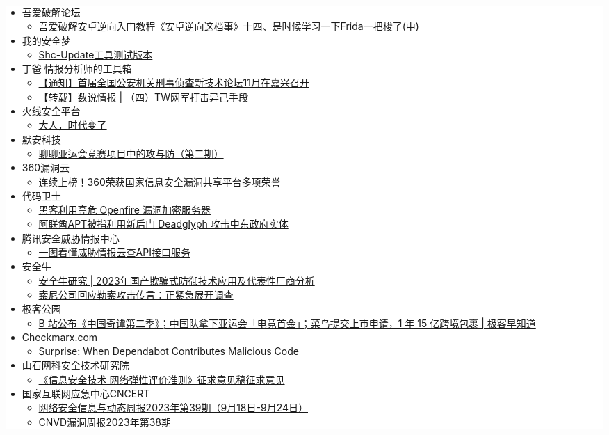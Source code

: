 - 吾爱破解论坛
  - [吾爱破解安卓逆向入门教程《安卓逆向这档事》十四、是时候学习一下Frida一把梭了(中)](https://mp.weixin.qq.com/s?__biz=MjM5Mjc3MDM2Mw==&mid=2651139750&idx=1&sn=17a282c1f0e2c56e7d8321867bc2685e&chksm=bd50bef28a2737e4dae8032de4d19cf8e226a00801419c34b837b02074e10f84fe1c1aec4130&scene=58&subscene=0#rd)
- 我的安全梦
  - [Shc-Update工具测试版本](https://mp.weixin.qq.com/s?__biz=MzU3NDY1NTYyOQ==&mid=2247485730&idx=1&sn=56147b0937fb4bdf0468e2fac28f4521&chksm=fd2e54c0ca59ddd6f182cf69d32259451af2dd1b6a6fad96eb510583d2b03b3f365eb6972c07&scene=58&subscene=0#rd)
- 丁爸 情报分析师的工具箱
  - [【通知】首届全国公安机关刑事侦查新技术论坛11月在嘉兴召开](https://mp.weixin.qq.com/s?__biz=MzI2MTE0NTE3Mw==&mid=2651139194&idx=1&sn=3a58cf3d354fb00dbd4483791f405e04&chksm=f1af5b40c6d8d256f0377d562d9cef01b686090458088f06d5f2cae043b19d1bb1f9ec687955&scene=58&subscene=0#rd)
  - [【转载】数说情报 | （四）TW网军打击异己手段](https://mp.weixin.qq.com/s?__biz=MzI2MTE0NTE3Mw==&mid=2651139194&idx=2&sn=ffe487e7a135c56172e270175ca652bb&chksm=f1af5b40c6d8d25698e8012402bc54b08813216ef9e1ae4c0a782ac98b1a95216ba34f40e9e4&scene=58&subscene=0#rd)
- 火线安全平台
  - [大人，时代变了](https://mp.weixin.qq.com/s?__biz=MzU4MjEwNzMzMg==&mid=2247493811&idx=1&sn=aca5a47b61b9b4cfa8420df57b4dab80&chksm=fdbfc118cac8480e511b077905cf5d43fc4bdf1e0a4ce25ad1c49f37e4d163ba31fa265ea89c&scene=58&subscene=0#rd)
- 默安科技
  - [聊聊亚运会竞赛项目中的攻与防（第二期）](https://mp.weixin.qq.com/s?__biz=MzIzODQxMjM2NQ==&mid=2247497486&idx=1&sn=c58b930a2c892ac155de439934fd17cc&chksm=e93b002cde4c893aaca16ab10bf1118ae68ddb5ba85311a41d6ab3a4e10dc955b978bfe8397f&scene=58&subscene=0#rd)
- 360漏洞云
  - [连续上榜！360荣获国家信息安全漏洞共享平台多项荣誉](https://mp.weixin.qq.com/s?__biz=Mzg5MTc5Mzk2OA==&mid=2247498546&idx=1&sn=ccb1e53141af55703e7effa6a3ad2de5&chksm=cfc55c6df8b2d57bf6f46b31930b904dba1debf39bdc230a2b7297d583e9c90e0b1792ee7bfb&scene=58&subscene=0#rd)
- 代码卫士
  - [黑客利用高危 Openfire 漏洞加密服务器](https://mp.weixin.qq.com/s?__biz=MzI2NTg4OTc5Nw==&mid=2247517756&idx=1&sn=51f2802e3a8b5fda00cf08b818f9cd06&chksm=ea94b756dde33e40594ca15ab1b5e61f5b1a62e5b2ea659626bf64e94987627c8bce596be9e0&scene=58&subscene=0#rd)
  - [阿联酋APT被指利用新后门 Deadglyph 攻击中东政府实体](https://mp.weixin.qq.com/s?__biz=MzI2NTg4OTc5Nw==&mid=2247517756&idx=2&sn=5c4071b9c7124a5bbf2e0248b4c387c4&chksm=ea94b756dde33e40fe5c64bf47c0418e51389e3037aa49681e2e84b801927f1589dcdc2ef220&scene=58&subscene=0#rd)
- 腾讯安全威胁情报中心
  - [一图看懂威胁情报云查API接口服务](https://mp.weixin.qq.com/s?__biz=MzI5ODk3OTM1Ng==&mid=2247501124&idx=1&sn=524b797759adff07d054b720f6aee7c8&chksm=ec9f1c37dbe8952122034fd02eb2806896d8024f3d27ce4423f46bbc321ffef3950f5cfbbe85&scene=58&subscene=0#rd)
- 安全牛
  - [安全牛研究 | 2023年国产欺骗式防御技术应用及代表性厂商分析](https://mp.weixin.qq.com/s?__biz=MjM5Njc3NjM4MA==&mid=2651125827&idx=1&sn=236d88f8928370f53b9ace7ac52e7de7&chksm=bd1448908a63c186f722752a68517af3b0afa20c7ea887e32b1fb621ec117b10fddc069d9021&scene=58&subscene=0#rd)
  - [索尼公司回应勒索攻击传言：正紧急展开调查](https://mp.weixin.qq.com/s?__biz=MjM5Njc3NjM4MA==&mid=2651125827&idx=2&sn=e5ee15aee33a57ee8649f6a6256bb128&chksm=bd1448908a63c186c63f961e839ddc6aa96aeeb80302902e807b7f1a6ba8d445081603a87e6b&scene=58&subscene=0#rd)
- 极客公园
  - [B 站公布《中国奇谭第二季》；中国队拿下亚运会「电竞首金」；菜鸟提交上市申请，1 年 15 亿跨境包裹 | 极客早知道](https://mp.weixin.qq.com/s?__biz=MTMwNDMwODQ0MQ==&mid=2653013578&idx=1&sn=c665c1735ad0d53d06e4540974e21ee3&chksm=7e54bbfc492332ea4eefa4ca1e3d3e020c64d474c624d77f0cd376b73c6344d8e24f31d5637e&scene=58&subscene=0#rd)
- Checkmarx.com
  - [Surprise: When Dependabot Contributes Malicious Code](https://checkmarx.com/blog/surprise-when-dependabot-contributes-malicious-code/)
- 山石网科安全技术研究院
  - [《信息安全技术 网络弹性评价准则》征求意见稿征求意见](https://mp.weixin.qq.com/s?__biz=MzUzMDUxNTE1Mw==&mid=2247502482&idx=1&sn=226ea068e94657ca5fda45bea69fa332&chksm=fa521f2ccd25963ae73592791d07d6c04395dd6ba41be9d4344d7b6cf1dfdf3833771eb3e75a&scene=58&subscene=0#rd)
- 国家互联网应急中心CNCERT
  - [网络安全信息与动态周报2023年第39期（9月18日-9月24日）](https://mp.weixin.qq.com/s?__biz=MzIwNDk0MDgxMw==&mid=2247498703&idx=1&sn=7a373a87adb7cd4ee876a84652aed749&chksm=973ac8ada04d41bb2a04febcf59395a918aa74077b897d9b9e089429797994fbd03ed81b55d4&scene=58&subscene=0#rd)
  - [CNVD漏洞周报2023年第38期](https://mp.weixin.qq.com/s?__biz=MzIwNDk0MDgxMw==&mid=2247498693&idx=1&sn=9413981ee5f8e20342f2a7685cd2b7da&chksm=973ac8a7a04d41b1413df979d57d60cf4dd685398c8fcddb56e583d8c83302048bc1d0006cb8&scene=58&subscene=0#rd)